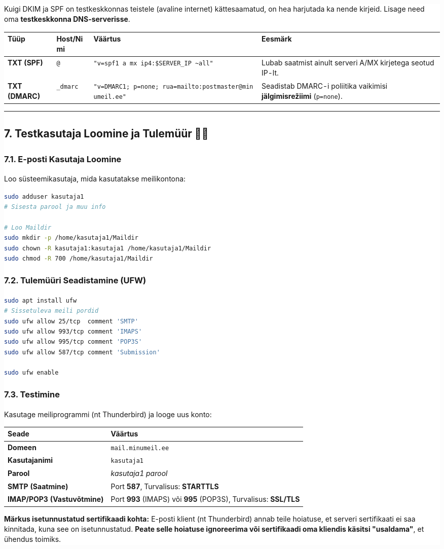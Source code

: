 Kuigi DKIM ja SPF on testkeskkonnas teistele (avaline internet) kättesaamatud, on hea harjutada ka nende kirjeid. Lisage need oma **testkeskkonna DNS-serverisse**.

| Tüüp | Host/Nimi | Väärtus | Eesmärk |
| :--- | :--- | :--- | :--- |
| **TXT (SPF)**| `@` | `"v=spf1 a mx ip4:$SERVER_IP ~all"` | Lubab saatmist ainult serveri A/MX kirjetega seotud IP-lt. |
| **TXT (DMARC)**| `_dmarc` | `"v=DMARC1; p=none; rua=mailto:postmaster@minumeil.ee"` | Seadistab DMARC-i poliitika vaikimisi **jälgimisrežiimi** (`p=none`). |

-----

## 7\. Testkasutaja Loomine ja Tulemüür 🧑‍💻

### 7.1. E-posti Kasutaja Loomine

Loo süsteemikasutaja, mida kasutatakse meilikontona:

```bash
sudo adduser kasutaja1
# Sisesta parool ja muu info

# Loo Maildir
sudo mkdir -p /home/kasutaja1/Maildir
sudo chown -R kasutaja1:kasutaja1 /home/kasutaja1/Maildir
sudo chmod -R 700 /home/kasutaja1/Maildir
```

### 7.2. Tulemüüri Seadistamine (UFW)

```bash
sudo apt install ufw
# Sissetuleva meili pordid
sudo ufw allow 25/tcp  comment 'SMTP'
sudo ufw allow 993/tcp comment 'IMAPS'
sudo ufw allow 995/tcp comment 'POP3S'
sudo ufw allow 587/tcp comment 'Submission'

sudo ufw enable
```

### 7.3. Testimine

Kasutage meiliprogrammi (nt Thunderbird) ja looge uus konto:

| Seade | Väärtus |
| :--- | :--- |
| **Domeen** | `mail.minumeil.ee` |
| **Kasutajanimi** | `kasutaja1` |
| **Parool** | *kasutaja1 parool* |
| **SMTP (Saatmine)** | Port **587**, Turvalisus: **STARTTLS** |
| **IMAP/POP3 (Vastuvõtmine)** | Port **993** (IMAPS) või **995** (POP3S), Turvalisus: **SSL/TLS** |

**Märkus isetunnustatud sertifikaadi kohta:** E-posti klient (nt Thunderbird) annab teile hoiatuse, et serveri sertifikaati ei saa kinnitada, kuna see on isetunnustatud. **Peate selle hoiatuse ignoreerima või sertifikaadi oma kliendis käsitsi "usaldama"**, et ühendus toimiks.
